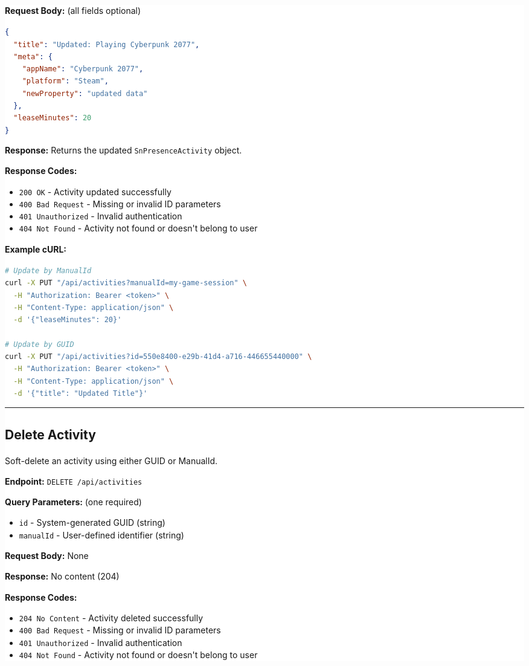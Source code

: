 **Request Body:** (all fields optional)
```json
{
  "title": "Updated: Playing Cyberpunk 2077",
  "meta": {
    "appName": "Cyberpunk 2077",
    "platform": "Steam",
    "newProperty": "updated data"
  },
  "leaseMinutes": 20
}
```

**Response:** Returns the updated `SnPresenceActivity` object.

**Response Codes:**
- `200 OK` - Activity updated successfully
- `400 Bad Request` - Missing or invalid ID parameters
- `401 Unauthorized` - Invalid authentication
- `404 Not Found` - Activity not found or doesn't belong to user

**Example cURL:**
```bash
# Update by ManualId
curl -X PUT "/api/activities?manualId=my-game-session" \
  -H "Authorization: Bearer <token>" \
  -H "Content-Type: application/json" \
  -d '{"leaseMinutes": 20}'

# Update by GUID
curl -X PUT "/api/activities?id=550e8400-e29b-41d4-a716-446655440000" \
  -H "Authorization: Bearer <token>" \
  -H "Content-Type: application/json" \
  -d '{"title": "Updated Title"}'
```

---

## Delete Activity

Soft-delete an activity using either GUID or ManualId.

**Endpoint:** `DELETE /api/activities`

**Query Parameters:** (one required)
- `id` - System-generated GUID (string)
- `manualId` - User-defined identifier (string)

**Request Body:** None

**Response:** No content (204)

**Response Codes:**
- `204 No Content` - Activity deleted successfully
- `400 Bad Request` - Missing or invalid ID parameters
- `401 Unauthorized` - Invalid authentication
- `404 Not Found` - Activity not found or doesn't belong to user
